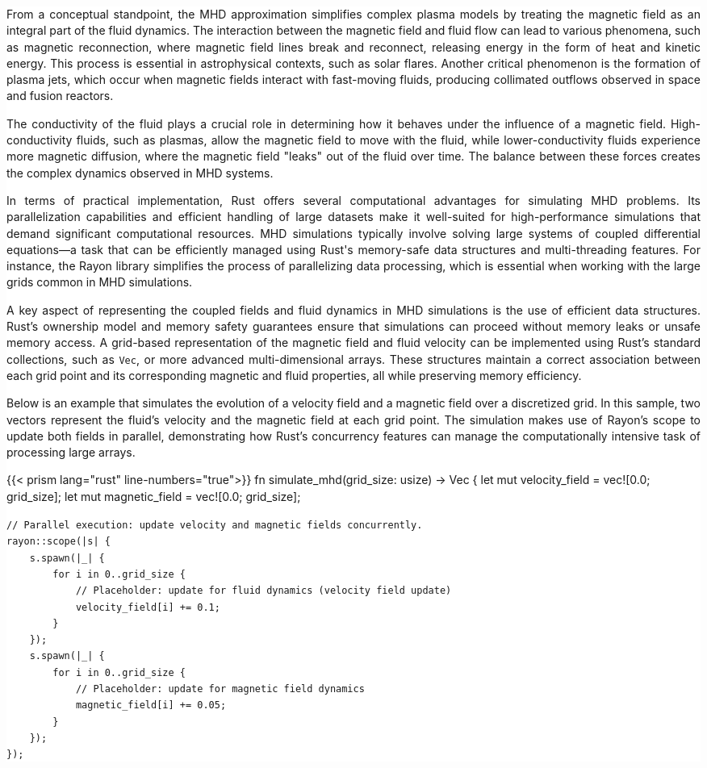 <p style="text-align: justify;">
From a conceptual standpoint, the MHD approximation simplifies complex plasma models by treating the magnetic field as an integral part of the fluid dynamics. The interaction between the magnetic field and fluid flow can lead to various phenomena, such as magnetic reconnection, where magnetic field lines break and reconnect, releasing energy in the form of heat and kinetic energy. This process is essential in astrophysical contexts, such as solar flares. Another critical phenomenon is the formation of plasma jets, which occur when magnetic fields interact with fast-moving fluids, producing collimated outflows observed in space and fusion reactors.
</p>

<p style="text-align: justify;">
The conductivity of the fluid plays a crucial role in determining how it behaves under the influence of a magnetic field. High-conductivity fluids, such as plasmas, allow the magnetic field to move with the fluid, while lower-conductivity fluids experience more magnetic diffusion, where the magnetic field "leaks" out of the fluid over time. The balance between these forces creates the complex dynamics observed in MHD systems.
</p>

<p style="text-align: justify;">
In terms of practical implementation, Rust offers several computational advantages for simulating MHD problems. Its parallelization capabilities and efficient handling of large datasets make it well-suited for high-performance simulations that demand significant computational resources. MHD simulations typically involve solving large systems of coupled differential equations—a task that can be efficiently managed using Rust's memory-safe data structures and multi-threading features. For instance, the Rayon library simplifies the process of parallelizing data processing, which is essential when working with the large grids common in MHD simulations.
</p>

<p style="text-align: justify;">
A key aspect of representing the coupled fields and fluid dynamics in MHD simulations is the use of efficient data structures. Rust’s ownership model and memory safety guarantees ensure that simulations can proceed without memory leaks or unsafe memory access. A grid-based representation of the magnetic field and fluid velocity can be implemented using Rust’s standard collections, such as <code>Vec<T></code>, or more advanced multi-dimensional arrays. These structures maintain a correct association between each grid point and its corresponding magnetic and fluid properties, all while preserving memory efficiency.
</p>

<p style="text-align: justify;">
Below is an example that simulates the evolution of a velocity field and a magnetic field over a discretized grid. In this sample, two vectors represent the fluid’s velocity and the magnetic field at each grid point. The simulation makes use of Rayon’s scope to update both fields in parallel, demonstrating how Rust’s concurrency features can manage the computationally intensive task of processing large arrays.
</p>

{{< prism lang="rust" line-numbers="true">}}
fn simulate_mhd(grid_size: usize) -> Vec<f64> {
    let mut velocity_field = vec![0.0; grid_size];
    let mut magnetic_field = vec![0.0; grid_size];

    // Parallel execution: update velocity and magnetic fields concurrently.
    rayon::scope(|s| {
        s.spawn(|_| {
            for i in 0..grid_size {
                // Placeholder: update for fluid dynamics (velocity field update)
                velocity_field[i] += 0.1;
            }
        });
        s.spawn(|_| {
            for i in 0..grid_size {
                // Placeholder: update for magnetic field dynamics
                magnetic_field[i] += 0.05;
            }
        });
    });
